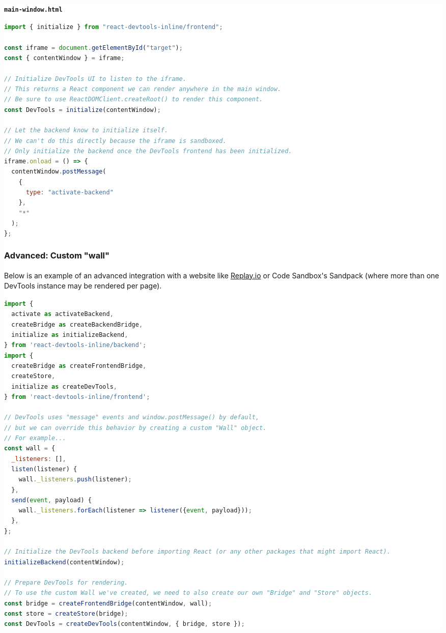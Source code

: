 **`main-window.html`**
```js
import { initialize } from "react-devtools-inline/frontend";

const iframe = document.getElementById("target");
const { contentWindow } = iframe;

// Initialize DevTools UI to listen to the iframe.
// This returns a React component we can render anywhere in the main window.
// Be sure to use ReactDOMClient.createRoot() to render this component.
const DevTools = initialize(contentWindow);

// Let the backend know to initialize itself.
// We can't do this directly because the iframe is sandboxed.
// Only initialize the backend once the DevTools frontend has been initialized.
iframe.onload = () => {
  contentWindow.postMessage(
    {
      type: "activate-backend"
    },
    "*"
  );
};
```

### Advanced: Custom "wall"

Below is an example of an advanced integration with a website like [Replay.io](https://replay.io/) or Code Sandbox's Sandpack (where more than one DevTools instance may be rendered per page).

```js
import {
  activate as activateBackend,
  createBridge as createBackendBridge,
  initialize as initializeBackend,
} from 'react-devtools-inline/backend';
import {
  createBridge as createFrontendBridge,
  createStore,
  initialize as createDevTools,
} from 'react-devtools-inline/frontend';

// DevTools uses "message" events and window.postMessage() by default,
// but we can override this behavior by creating a custom "Wall" object.
// For example...
const wall = {
  _listeners: [],
  listen(listener) {
    wall._listeners.push(listener);
  },
  send(event, payload) {
    wall._listeners.forEach(listener => listener({event, payload}));
  },
};

// Initialize the DevTools backend before importing React (or any other packages that might import React).
initializeBackend(contentWindow);

// Prepare DevTools for rendering.
// To use the custom Wall we've created, we need to also create our own "Bridge" and "Store" objects.
const bridge = createFrontendBridge(contentWindow, wall);
const store = createStore(bridge);
const DevTools = createDevTools(contentWindow, { bridge, store });
```